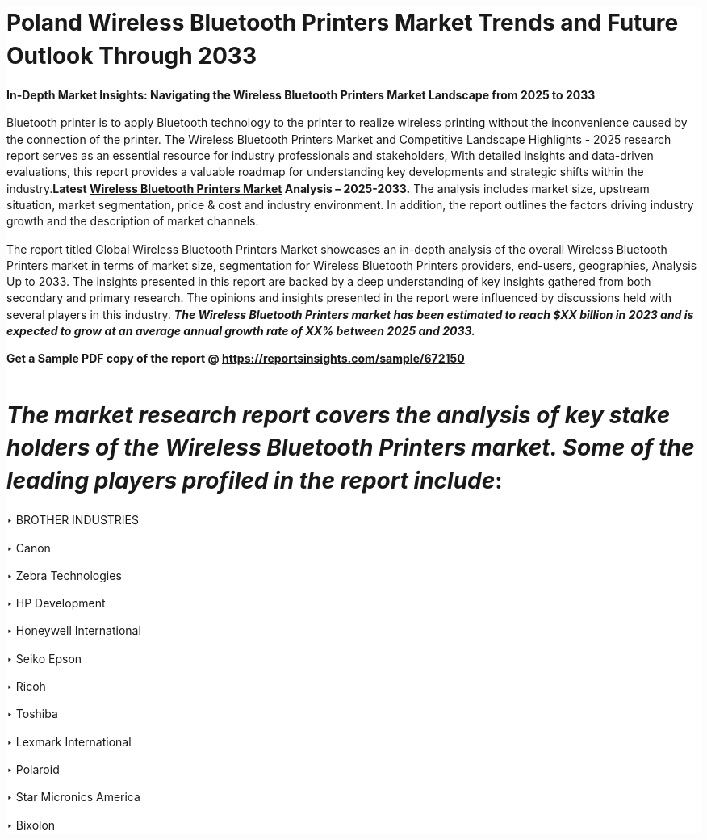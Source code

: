 # Poland Wireless Bluetooth Printers Market Trends and Future Outlook Through 2033

<strong>In-Depth Market Insights: Navigating the Wireless Bluetooth Printers Market Landscape from 2025 to 2033</strong></p>

Bluetooth printer is to apply Bluetooth technology to the printer to realize wireless printing without the inconvenience caused by the connection of the printer. The Wireless Bluetooth Printers Market and Competitive Landscape Highlights - 2025 research report serves as an essential resource for industry professionals and stakeholders, With detailed insights and data-driven evaluations, this report provides a valuable roadmap for understanding key developments and strategic shifts within the industry.<strong>Latest <a href=https://www.reportsinsights.com/sample/672150>Wireless Bluetooth Printers Market</a> Analysis – 2025-2033.</strong>  The analysis includes market size, upstream situation, market segmentation, price & cost and industry environment. In addition, the report outlines the factors driving industry growth and the description of market channels.

The report titled Global Wireless Bluetooth Printers Market showcases an in-depth analysis of the overall Wireless Bluetooth Printers market in terms of market size, segmentation for Wireless Bluetooth Printers providers, end-users, geographies, Analysis Up to 2033. The insights presented in this report are backed by a deep understanding of key insights gathered from both secondary and primary research. The opinions and insights presented in the report were influenced by discussions held with several players in this industry. <strong><em>The Wireless Bluetooth Printers market has been estimated to reach $XX billion in 2023 and is expected to grow at an average annual growth rate of XX% between 2025 and 2033.</em></strong>

<strong>Get a Sample PDF copy of the report @ <a href=https://reportsinsights.com/sample/672150>https://reportsinsights.com/sample/672150</a></strong>

# <strong><em>The market research report covers the analysis of key stake holders of the Wireless Bluetooth Printers market. Some of the leading players profiled in the report include</em></strong>: 

‣ BROTHER INDUSTRIES

‣ Canon

‣ Zebra Technologies

‣ HP Development

‣ Honeywell International

‣ Seiko Epson

‣ Ricoh

‣ Toshiba

‣ Lexmark International

‣ Polaroid

‣ Star Micronics America

‣ Bixolon
